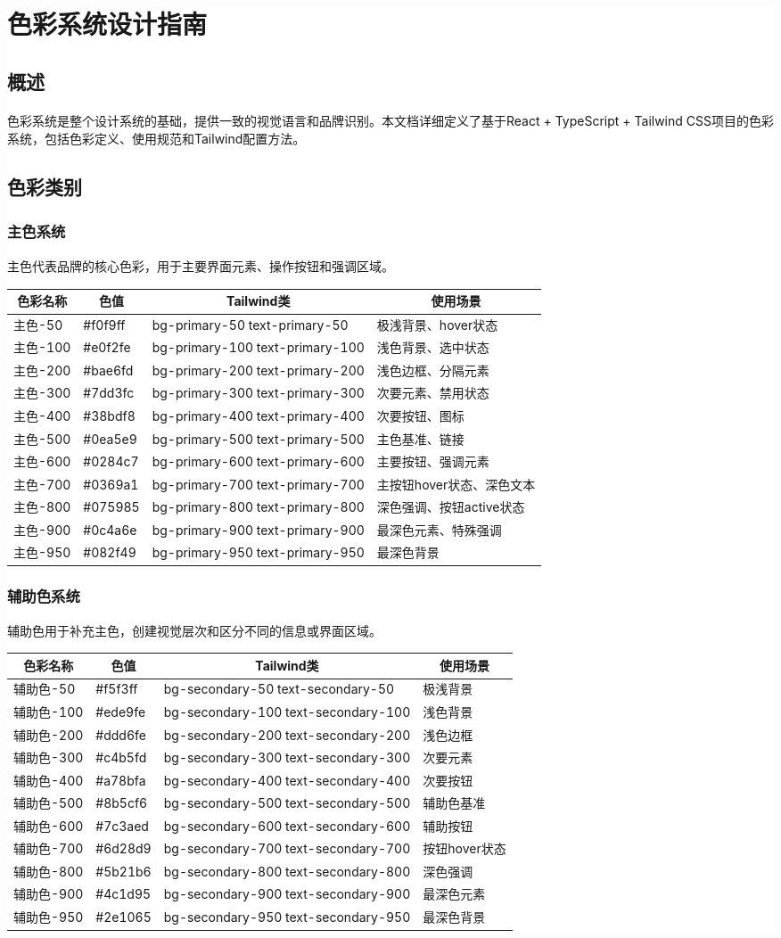 # 色彩系统设计指南

## 概述

色彩系统是整个设计系统的基础，提供一致的视觉语言和品牌识别。本文档详细定义了基于React + TypeScript + Tailwind CSS项目的色彩系统，包括色彩定义、使用规范和Tailwind配置方法。

## 色彩类别

### 主色系统

主色代表品牌的核心色彩，用于主要界面元素、操作按钮和强调区域。

| 色彩名称 | 色值 | Tailwind类 | 使用场景 |
|---------|------|------------|---------|
| 主色-50 | #f0f9ff | bg-primary-50 text-primary-50 | 极浅背景、hover状态 |
| 主色-100 | #e0f2fe | bg-primary-100 text-primary-100 | 浅色背景、选中状态 |
| 主色-200 | #bae6fd | bg-primary-200 text-primary-200 | 浅色边框、分隔元素 |
| 主色-300 | #7dd3fc | bg-primary-300 text-primary-300 | 次要元素、禁用状态 |
| 主色-400 | #38bdf8 | bg-primary-400 text-primary-400 | 次要按钮、图标 |
| 主色-500 | #0ea5e9 | bg-primary-500 text-primary-500 | 主色基准、链接 |
| 主色-600 | #0284c7 | bg-primary-600 text-primary-600 | 主要按钮、强调元素 |
| 主色-700 | #0369a1 | bg-primary-700 text-primary-700 | 主按钮hover状态、深色文本 |
| 主色-800 | #075985 | bg-primary-800 text-primary-800 | 深色强调、按钮active状态 |
| 主色-900 | #0c4a6e | bg-primary-900 text-primary-900 | 最深色元素、特殊强调 |
| 主色-950 | #082f49 | bg-primary-950 text-primary-950 | 最深色背景 |

### 辅助色系统

辅助色用于补充主色，创建视觉层次和区分不同的信息或界面区域。

| 色彩名称 | 色值 | Tailwind类 | 使用场景 |
|---------|------|------------|---------|
| 辅助色-50 | #f5f3ff | bg-secondary-50 text-secondary-50 | 极浅背景 |
| 辅助色-100 | #ede9fe | bg-secondary-100 text-secondary-100 | 浅色背景 |
| 辅助色-200 | #ddd6fe | bg-secondary-200 text-secondary-200 | 浅色边框 |
| 辅助色-300 | #c4b5fd | bg-secondary-300 text-secondary-300 | 次要元素 |
| 辅助色-400 | #a78bfa | bg-secondary-400 text-secondary-400 | 次要按钮 |
| 辅助色-500 | #8b5cf6 | bg-secondary-500 text-secondary-500 | 辅助色基准 |
| 辅助色-600 | #7c3aed | bg-secondary-600 text-secondary-600 | 辅助按钮 |
| 辅助色-700 | #6d28d9 | bg-secondary-700 text-secondary-700 | 按钮hover状态 |
| 辅助色-800 | #5b21b6 | bg-secondary-800 text-secondary-800 | 深色强调 |
| 辅助色-900 | #4c1d95 | bg-secondary-900 text-secondary-900 | 最深色元素 |
| 辅助色-950 | #2e1065 | bg-secondary-950 text-secondary-950 | 最深色背景 |
